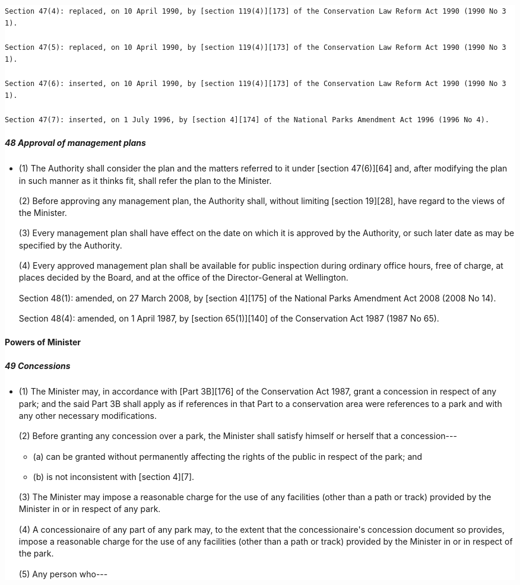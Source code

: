     Section 47(4): replaced, on 10 April 1990, by [section 119(4)][173] of the Conservation Law Reform Act 1990 (1990 No 31).
    
    Section 47(5): replaced, on 10 April 1990, by [section 119(4)][173] of the Conservation Law Reform Act 1990 (1990 No 31).
    
    Section 47(6): inserted, on 10 April 1990, by [section 119(4)][173] of the Conservation Law Reform Act 1990 (1990 No 31).
    
    Section 47(7): inserted, on 1 July 1996, by [section 4][174] of the National Parks Amendment Act 1996 (1996 No 4).

##### 48 Approval of management plans
    
*   (1) The Authority shall consider the plan and the matters referred to it under [section 47(6)][64] and, after modifying the plan in such manner as it thinks fit, shall refer the plan to the Minister.
    
    (2) Before approving any management plan, the Authority shall, without limiting [section 19][28], have regard to the views of the Minister.
    
    (3) Every management plan shall have effect on the date on which it is approved by the Authority, or such later date as may be specified by the Authority.
    
    (4) Every approved management plan shall be available for public inspection during ordinary office hours, free of charge, at places decided by the Board, and at the office of the Director-General at Wellington.
    
    Section 48(1): amended, on 27 March 2008, by [section 4][175] of the National Parks Amendment Act 2008 (2008 No 14).
    
    Section 48(4): amended, on 1 April 1987, by [section 65(1)][140] of the Conservation Act 1987 (1987 No 65).

#### Powers of Minister

##### 49 Concessions
    
*   (1) The Minister may, in accordance with [Part 3B][176] of the Conservation Act 1987, grant a concession in respect of any park; and the said Part 3B shall apply as if references in that Part to a conservation area were references to a park and with any other necessary modifications.
    
    (2) Before granting any concession over a park, the Minister shall satisfy himself or herself that a concession---
        
    *   (a) can be granted without permanently affecting the rights of the public in respect of the park; and
    
    *   (b) is not inconsistent with [section 4][7].
    
    (3) The Minister may impose a reasonable charge for the use of any facilities (other than a path or track) provided by the Minister in or in respect of any park.
    
    (4) A concessionaire of any part of any park may, to the extent that the concessionaire's concession document so provides, impose a reasonable charge for the use of any facilities (other than a path or track) provided by the Minister in or in respect of the park.
    
    (5) Any person who---
        